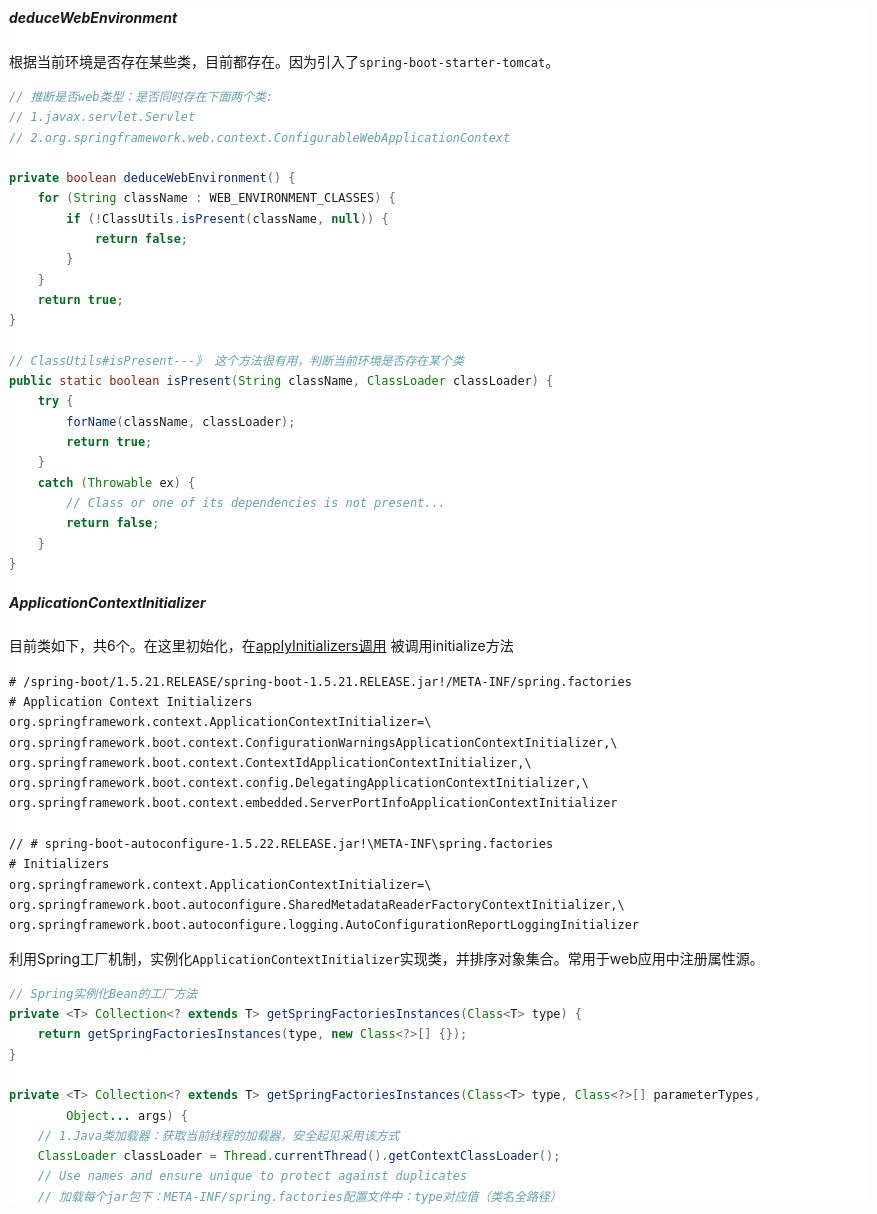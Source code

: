 ##### deduceWebEnvironment

根据当前环境是否存在某些类，目前都存在。因为引入了`spring-boot-starter-tomcat`。

```java
// 推断是否web类型：是否同时存在下面两个类: 
// 1.javax.servlet.Servlet
// 2.org.springframework.web.context.ConfigurableWebApplicationContext

private boolean deduceWebEnvironment() {
	for (String className : WEB_ENVIRONMENT_CLASSES) {
		if (!ClassUtils.isPresent(className, null)) {
			return false;
		}
	}
	return true;
}

// ClassUtils#isPresent---》 这个方法很有用，判断当前环境是否存在某个类
public static boolean isPresent(String className, ClassLoader classLoader) {
	try {
		forName(className, classLoader);
		return true;
	}
	catch (Throwable ex) {
		// Class or one of its dependencies is not present...
		return false;
	}
}
```

##### ApplicationContextInitializer

目前类如下，共6个。在这里初始化，在[applyInitializers调用](#3.applyInitializers) 被调用initialize方法

```properties
# /spring-boot/1.5.21.RELEASE/spring-boot-1.5.21.RELEASE.jar!/META-INF/spring.factories
# Application Context Initializers
org.springframework.context.ApplicationContextInitializer=\
org.springframework.boot.context.ConfigurationWarningsApplicationContextInitializer,\
org.springframework.boot.context.ContextIdApplicationContextInitializer,\
org.springframework.boot.context.config.DelegatingApplicationContextInitializer,\
org.springframework.boot.context.embedded.ServerPortInfoApplicationContextInitializer

// # spring-boot-autoconfigure-1.5.22.RELEASE.jar!\META-INF\spring.factories
# Initializers
org.springframework.context.ApplicationContextInitializer=\
org.springframework.boot.autoconfigure.SharedMetadataReaderFactoryContextInitializer,\
org.springframework.boot.autoconfigure.logging.AutoConfigurationReportLoggingInitializer
```

利用Spring工厂机制，实例化`ApplicationContextInitializer`实现类，并排序对象集合。常用于web应用中注册属性源。

```java
// Spring实例化Bean的工厂方法
private <T> Collection<? extends T> getSpringFactoriesInstances(Class<T> type) {
	return getSpringFactoriesInstances(type, new Class<?>[] {});
}

private <T> Collection<? extends T> getSpringFactoriesInstances(Class<T> type, Class<?>[] parameterTypes,
		Object... args) {
	// 1.Java类加载器：获取当前线程的加载器，安全起见采用该方式
	ClassLoader classLoader = Thread.currentThread().getContextClassLoader();
	// Use names and ensure unique to protect against duplicates
	// 加载每个jar包下：META-INF/spring.factories配置文件中：type对应值（类名全路径）
```
